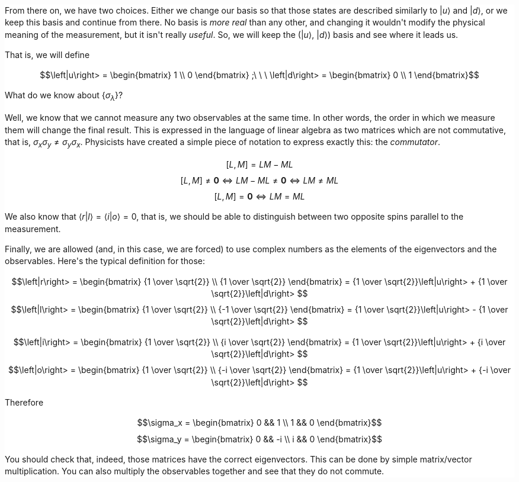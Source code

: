 From there on, we have two choices. Either we change our basis so that those
states are described similarly to $\left|u\right>$ and $\left|d\right>$, or we
keep this basis and continue from there. No basis is _more real_ than any other,
and changing it wouldn't modify the physical meaning of the measurement, but it
isn't really _useful_. So, we will keep the $(\left|u\right>$, $\left|d\right>)$
basis and see where it leads us.

That is, we will define

$$\left|u\right> = \begin{bmatrix} 1 \\ 0 \end{bmatrix} ;\ \ \
  \left|d\right> = \begin{bmatrix} 0 \\ 1 \end{bmatrix}$$

What do we know about $\{\sigma_\lambda\}$?

Well, we know that we cannot measure any two observables at the same time. In
other words, the order in which we measure them will change the final result.
This is expressed in the language of linear algebra as two matrices which are
not commutative, that is, $\sigma_x\sigma_y \ne \sigma_y\sigma_x$. Physicists
have created a simple piece of notation to express exactly this: the
_commutator_.

$$[L,M] = LM - ML$$
$$[L,M] \ne \mathbf 0 \iff LM - ML \ne \mathbf 0 \iff LM \ne ML$$
$$[L,M] = \mathbf 0 \iff LM = ML$$

We also know that $\left<r|l\right>=\left<i|o\right>=0$, that is, we should be
able to distinguish between two opposite spins parallel to the measurement.

Finally, we are allowed (and, in this case, we are forced) to use complex
numbers as the elements of the eigenvectors and the observables. Here's the
typical definition for those:

$$\left|r\right>
    = \begin{bmatrix} {1 \over \sqrt{2}} \\  {1 \over \sqrt{2}} \end{bmatrix}
    = {1 \over \sqrt{2}}\left|u\right> + {1 \over \sqrt{2}}\left|d\right>
$$
$$\left|l\right>
    = \begin{bmatrix} {1 \over \sqrt{2}} \\  {-1 \over \sqrt{2}} \end{bmatrix}
    = {1 \over \sqrt{2}}\left|u\right> - {1 \over \sqrt{2}}\left|d\right>
$$

$$\left|i\right>
    = \begin{bmatrix} {1 \over \sqrt{2}} \\  {i \over \sqrt{2}} \end{bmatrix}
    = {1 \over \sqrt{2}}\left|u\right> + {i \over \sqrt{2}}\left|d\right>
$$
$$\left|o\right>
    = \begin{bmatrix} {1 \over \sqrt{2}} \\  {-i \over \sqrt{2}} \end{bmatrix}
    = {1 \over \sqrt{2}}\left|u\right> + {-i \over \sqrt{2}}\left|d\right>
$$

Therefore

$$\sigma_x = \begin{bmatrix} 0 && 1 \\ 1 && 0 \end{bmatrix}$$
$$\sigma_y = \begin{bmatrix} 0 && -i \\ i && 0 \end{bmatrix}$$

You should check that, indeed, those matrices have the correct eigenvectors.
This can be done by simple matrix/vector multiplication. You can also multiply
the observables together and see that they do not commute.
